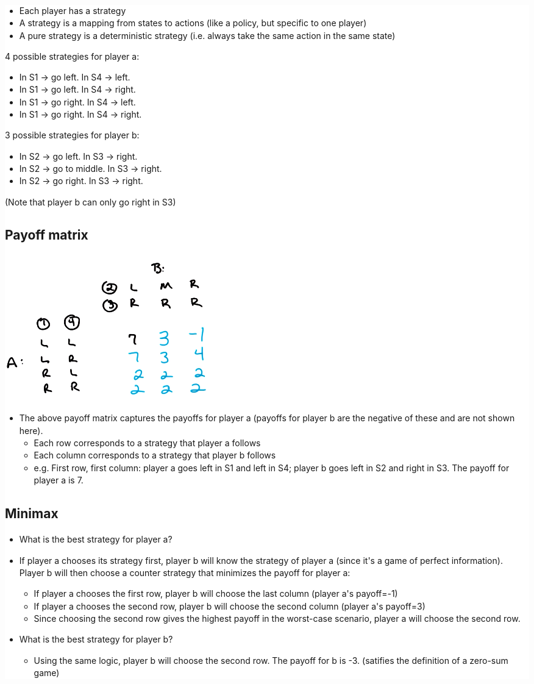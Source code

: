- Each player has a strategy
- A strategy is a mapping from states to actions (like a policy, but specific to one player)
- A pure strategy is a deterministic strategy (i.e. always take the same action in the same state)

4 possible strategies for player a:
- In S1 -> go left. In S4 -> left.
- In S1 -> go left. In S4 -> right.
- In S1 -> go right. In S4 -> left.
- In S1 -> go right. In S4 -> right.

3 possible strategies for player b:
- In S2 -> go left. In S3 -> right.
- In S2 -> go to middle. In S3 -> right.
- In S2 -> go right. In S3 -> right.

(Note that player b can only go right in S3)

## Payoff matrix

![alt text](image-9.png)

- The above payoff matrix captures the payoffs for player a (payoffs for player b are the negative of these and are not shown here).
    - Each row corresponds to a strategy that player a follows
    - Each column corresponds to a strategy that player b follows
    - e.g. First row, first column: player a goes left in S1 and left in S4; player b goes left in S2 and right in S3. The payoff for player a is 7.

## Minimax

- What is the best strategy for player a?
- If player a chooses its strategy first, player b will know the strategy of player a (since it's a game of perfect information). Player b will then choose a counter strategy that minimizes the payoff for player a:
    - If player a chooses the first row, player b will choose the last column (player a's payoff=-1)
    - If player a chooses the second row, player b will choose the second column (player a's payoff=3)
    - Since choosing the second row gives the highest payoff in the worst-case scenario, player a will choose the second row.

- What is the best strategy for player b?
    - Using the same logic, player b will choose the second row. The payoff for b is -3. (satifies the definition of a zero-sum game)
